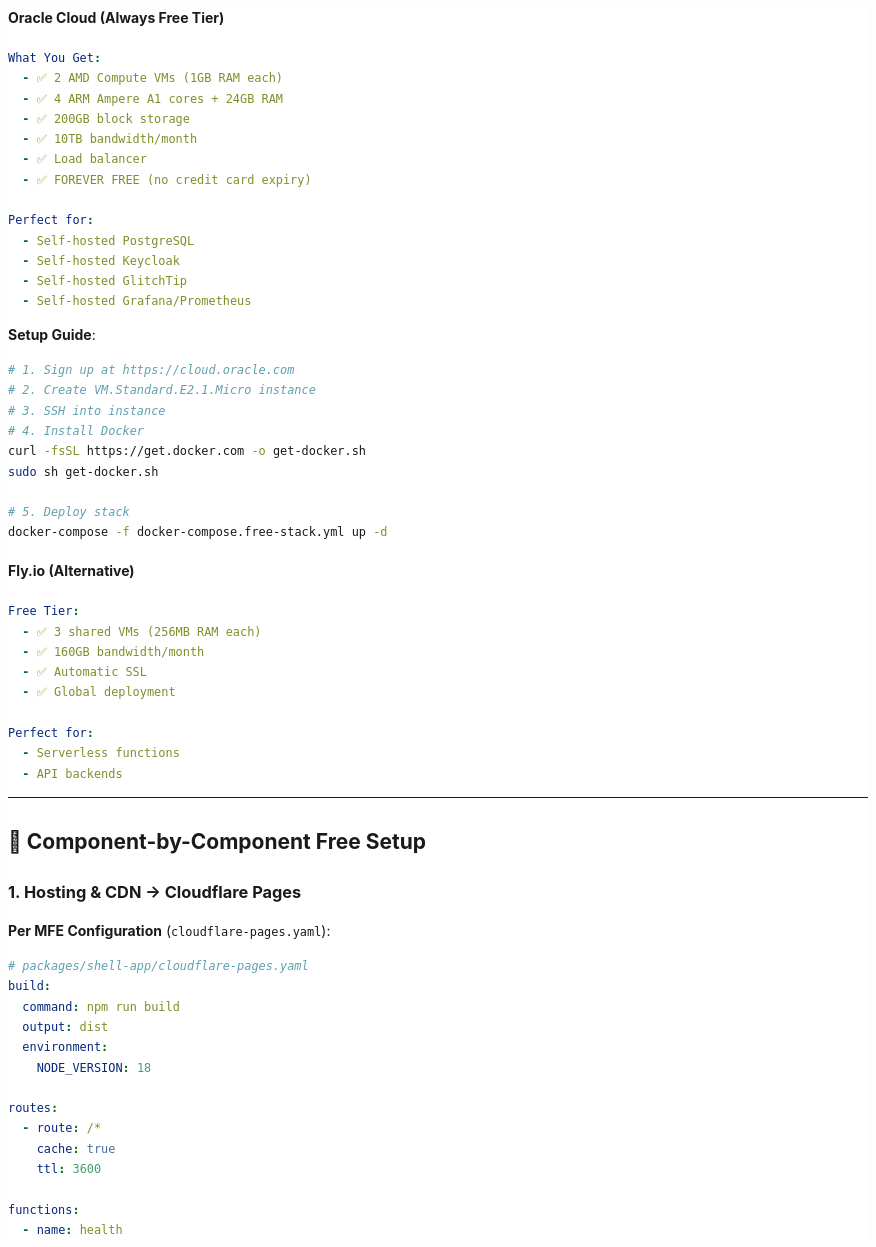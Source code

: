 #### **Oracle Cloud (Always Free Tier)**
```yaml
What You Get:
  - ✅ 2 AMD Compute VMs (1GB RAM each)
  - ✅ 4 ARM Ampere A1 cores + 24GB RAM
  - ✅ 200GB block storage
  - ✅ 10TB bandwidth/month
  - ✅ Load balancer
  - ✅ FOREVER FREE (no credit card expiry)

Perfect for:
  - Self-hosted PostgreSQL
  - Self-hosted Keycloak
  - Self-hosted GlitchTip
  - Self-hosted Grafana/Prometheus
```

**Setup Guide**:
```bash
# 1. Sign up at https://cloud.oracle.com
# 2. Create VM.Standard.E2.1.Micro instance
# 3. SSH into instance
# 4. Install Docker
curl -fsSL https://get.docker.com -o get-docker.sh
sudo sh get-docker.sh

# 5. Deploy stack
docker-compose -f docker-compose.free-stack.yml up -d
```

#### **Fly.io** (Alternative)
```yaml
Free Tier:
  - ✅ 3 shared VMs (256MB RAM each)
  - ✅ 160GB bandwidth/month
  - ✅ Automatic SSL
  - ✅ Global deployment

Perfect for:
  - Serverless functions
  - API backends
```

---

## 🔧 Component-by-Component Free Setup

### 1. **Hosting & CDN** → Cloudflare Pages

**Per MFE Configuration** (`cloudflare-pages.yaml`):
```yaml
# packages/shell-app/cloudflare-pages.yaml
build:
  command: npm run build
  output: dist
  environment:
    NODE_VERSION: 18

routes:
  - route: /*
    cache: true
    ttl: 3600

functions:
  - name: health
```